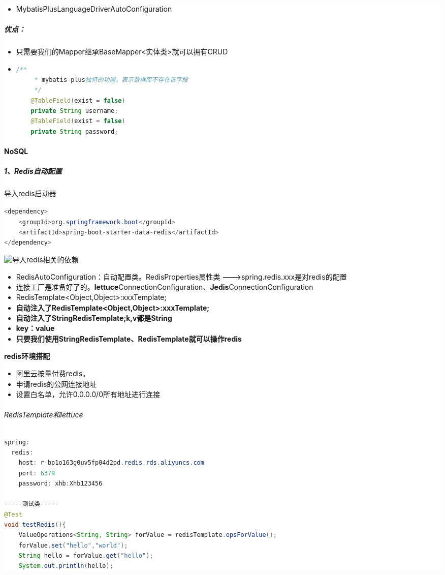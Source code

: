 - MybatisPlusLanguageDriverAutoConfiguration



##### 优点：

- 只需要我们的Mapper继承BaseMapper<实体类>就可以拥有CRUD

- ```java
  /**
       * mybatis-plus独特的功能，表示数据库不存在该字段
       */
      @TableField(exist = false)
      private String username;
      @TableField(exist = false)
      private String password;
  ```



#### NoSQL

##### 1、Redis自动配置

导入redis启动器

```java
<dependency>
    <groupId>org.springframework.boot</groupId>
    <artifactId>spring-boot-starter-data-redis</artifactId>
</dependency>
```

![导入redis相关的依赖](../image/导入redis相关的参数.png)



- RedisAutoConfiguration：自动配置类。RedisProperties属性类 --->spring.redis.xxx是对redis的配置
- 连接工厂是准备好了的。**lettuce**ConnectionConfiguration、**Jedis**ConnectionConfiguration
- RedisTemplate<Object,Object>:xxxTemplate;
- **自动注入了RedisTemplate<Object,Object>:xxxTemplate;**
- **自动注入了StringRedisTemplate;k,v都是String**
- **key：value**
- **只要我们使用StringRedisTemplate、RedisTemplate就可以操作redis**



**redis环境搭配**

- 阿里云按量付费redis。
- 申请redis的公网连接地址
- 设置白名单，允许0.0.0.0/0所有地址进行连接



###### RedisTemplate和lettuce

```java
spring:
  redis:
    host: r-bp1o163g0uv5fp04d2pd.redis.rds.aliyuncs.com
    port: 6379
    password: xhb:Xhb123456

-----测试类-----
@Test
void testRedis(){
    ValueOperations<String, String> forValue = redisTemplate.opsForValue();
    forValue.set("hello","world");
    String hello = forValue.get("hello");
    System.out.println(hello);
```